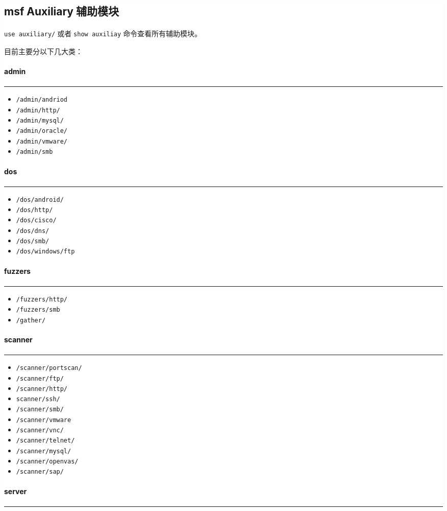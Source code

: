 

## msf Auxiliary 辅助模块

`use auxiliary/` 或者 `show auxiliay` 命令查看所有辅助模块。

目前主要分以下几大类：

#### admin

---

- `/admin/andriod`
- `/admin/http/`
- `/admin/mysql/`
- `/admin/oracle/`
- `/admin/vmware/`
- `/admin/smb`

#### dos

---

- `/dos/android/`
- `/dos/http/`
- `/dos/cisco/`
- `/dos/dns/`
- `/dos/smb/`
- `/dos/windows/ftp`

#### fuzzers

---

- `/fuzzers/http/`
- `/fuzzers/smb`
- `/gather/`

#### scanner

---

- `/scanner/portscan/`
- `/scanner/ftp/`
- `/scanner/http/`
- `scanner/ssh/`
- `/scanner/smb/`
- `/scanner/vmware`
- `/scanner/vnc/`
- `/scanner/telnet/`
- `/scanner/mysql/`
- `/scanner/openvas/`
- `/scanner/sap/`

#### server

---